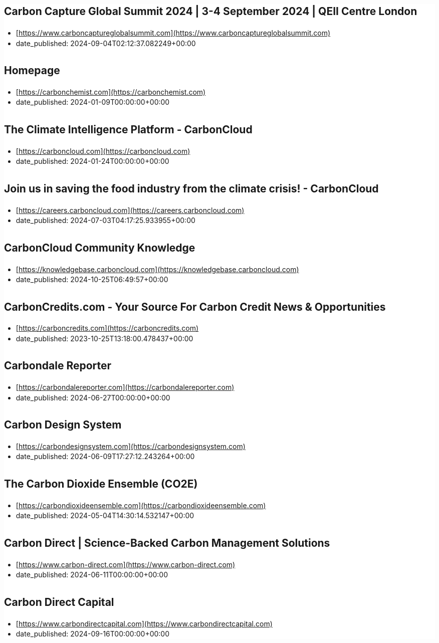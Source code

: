  ## Carbon Capture Global Summit 2024 | 3-4 September 2024 | QEII Centre London
 - [https://www.carboncaptureglobalsummit.com](https://www.carboncaptureglobalsummit.com)
 - date_published: 2024-09-04T02:12:37.082249+00:00

 ## Homepage
 - [https://carbonchemist.com](https://carbonchemist.com)
 - date_published: 2024-01-09T00:00:00+00:00

 ## The Climate Intelligence Platform - CarbonCloud
 - [https://carboncloud.com](https://carboncloud.com)
 - date_published: 2024-01-24T00:00:00+00:00

 ## Join us in saving the food industry from the climate crisis! - CarbonCloud
 - [https://careers.carboncloud.com](https://careers.carboncloud.com)
 - date_published: 2024-07-03T04:17:25.933955+00:00

 ## CarbonCloud Community Knowledge
 - [https://knowledgebase.carboncloud.com](https://knowledgebase.carboncloud.com)
 - date_published: 2024-10-25T06:49:57+00:00

 ## CarbonCredits.com - Your Source For Carbon Credit News & Opportunities
 - [https://carboncredits.com](https://carboncredits.com)
 - date_published: 2023-10-25T13:18:00.478437+00:00

 ## Carbondale Reporter
 - [https://carbondalereporter.com](https://carbondalereporter.com)
 - date_published: 2024-06-27T00:00:00+00:00

 ## Carbon Design System
 - [https://carbondesignsystem.com](https://carbondesignsystem.com)
 - date_published: 2024-06-09T17:27:12.243264+00:00

 ## The Carbon Dioxide Ensemble (CO2E)
 - [https://carbondioxideensemble.com](https://carbondioxideensemble.com)
 - date_published: 2024-05-04T14:30:14.532147+00:00

 ## Carbon Direct | Science-Backed Carbon Management Solutions
 - [https://www.carbon-direct.com](https://www.carbon-direct.com)
 - date_published: 2024-06-11T00:00:00+00:00

 ## Carbon Direct Capital
 - [https://www.carbondirectcapital.com](https://www.carbondirectcapital.com)
 - date_published: 2024-09-16T00:00:00+00:00
